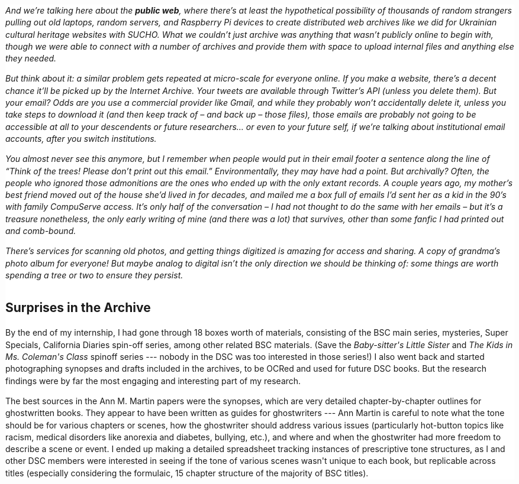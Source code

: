 *And we’re talking here about the **public web**, where there’s at least the hypothetical possibility of thousands of random strangers pulling out old laptops, random servers, and Raspberry Pi devices to create distributed web archives like we did for Ukrainian cultural heritage websites with SUCHO. What we couldn’t just archive was anything that wasn’t publicly online to begin with, though we were able to connect with a number of archives and provide them with space to upload internal files and anything else they needed.*

*But think about it: a similar problem gets repeated at micro-scale for everyone online. If you make a website, there’s a decent chance it’ll be picked up by the Internet Archive. Your tweets are available through Twitter’s API (unless you delete them). But your email? Odds are you use a commercial provider like Gmail, and while they probably won’t accidentally delete it, unless you take steps to download it (and then keep track of – and back up – those files), those emails are probably not going to be accessible at all to your descendents or future researchers… or even to your future self, if we’re talking about institutional email accounts, after you switch institutions.*

```{index} single: Archives ; printing digital data
```

*You almost never see this anymore, but I remember when people would put in their email footer a sentence along the line of “Think of the trees! Please don’t print out this email.” Environmentally, they may have had a point. But archivally? Often, the people who ignored those admonitions are the ones who ended up with the only extant records. A couple years ago, my mother’s best friend moved out of the house she’d lived in for decades, and mailed me a box full of emails I’d sent her as a kid in the 90’s with family CompuServe access. It’s only half of the conversation – I had not thought to do the same with her emails – but it’s a treasure nonetheless, the only early writing of mine (and there was a lot) that survives, other than some fanfic I had printed out and comb-bound.*

*There’s services for scanning old photos, and getting things digitized is amazing for access and sharing. A copy of grandma’s photo album for everyone! But maybe analog to digital isn’t the only direction we should be thinking of: some things are worth spending a tree or two to ensure they persist.*


## Surprises in the Archive

By the end of my internship, I had gone through 18 boxes worth of materials, consisting of the BSC main series, mysteries, Super Specials, California Diaries spin-off series, among other related BSC materials. (Save the *Baby-sitter's Little Sister* and *The Kids in Ms. Coleman's Class* spinoff series --- nobody in the DSC was too interested in those series!) I also went back and started photographing synopses and drafts included in the archives, to be OCRed and used for future DSC books. But the research findings were by far the most engaging and interesting part of my research.

```{index} single: Ann M. Martin papers; synopses
```

The best sources in the Ann M. Martin papers were the synopses, which are very detailed chapter-by-chapter outlines for ghostwritten books. They appear to have been written as guides for ghostwriters --- Ann Martin is careful to note what the tone should be for various chapters or scenes, how the ghostwriter should address various issues (particularly hot-button topics like racism, medical disorders like anorexia and diabetes, bullying, etc.), and where and when the ghostwriter had more freedom to describe a scene or event. I ended up making a detailed spreadsheet tracking instances of prescriptive tone structures, as I and other DSC members were interested in seeing if the tone of various scenes wasn't unique to each book, but replicable across titles (especially considering the formulaic, 15 chapter structure of the majority of BSC titles).
